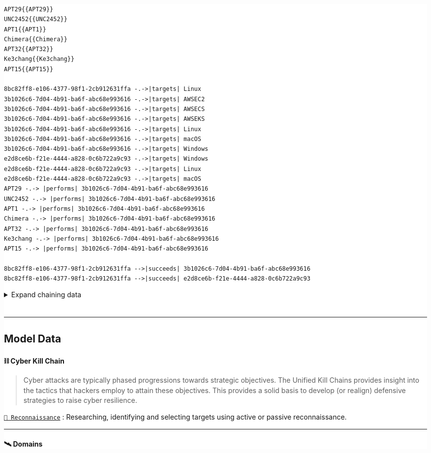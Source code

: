 ```mermaid
APT29{{APT29}}
UNC2452{{UNC2452}}
APT1{{APT1}}
Chimera{{Chimera}}
APT32{{APT32}}
Ke3chang{{Ke3chang}}
APT15{{APT15}}

8bc82ff8-e106-4377-98f1-2cb912631ffa -.->|targets| Linux
3b1026c6-7d04-4b91-ba6f-abc68e993616 -.->|targets| AWSEC2
3b1026c6-7d04-4b91-ba6f-abc68e993616 -.->|targets| AWSECS
3b1026c6-7d04-4b91-ba6f-abc68e993616 -.->|targets| AWSEKS
3b1026c6-7d04-4b91-ba6f-abc68e993616 -.->|targets| Linux
3b1026c6-7d04-4b91-ba6f-abc68e993616 -.->|targets| macOS
3b1026c6-7d04-4b91-ba6f-abc68e993616 -.->|targets| Windows
e2d8ce6b-f21e-4444-a828-0c6b722a9c93 -.->|targets| Windows
e2d8ce6b-f21e-4444-a828-0c6b722a9c93 -.->|targets| Linux
e2d8ce6b-f21e-4444-a828-0c6b722a9c93 -.->|targets| macOS
APT29 -.-> |performs| 3b1026c6-7d04-4b91-ba6f-abc68e993616
UNC2452 -.-> |performs| 3b1026c6-7d04-4b91-ba6f-abc68e993616
APT1 -.-> |performs| 3b1026c6-7d04-4b91-ba6f-abc68e993616
Chimera -.-> |performs| 3b1026c6-7d04-4b91-ba6f-abc68e993616
APT32 -.-> |performs| 3b1026c6-7d04-4b91-ba6f-abc68e993616
Ke3chang -.-> |performs| 3b1026c6-7d04-4b91-ba6f-abc68e993616
APT15 -.-> |performs| 3b1026c6-7d04-4b91-ba6f-abc68e993616

8bc82ff8-e106-4377-98f1-2cb912631ffa -->|succeeds| 3b1026c6-7d04-4b91-ba6f-abc68e993616
8bc82ff8-e106-4377-98f1-2cb912631ffa -->|succeeds| e2d8ce6b-f21e-4444-a828-0c6b722a9c93

```


<details><summary>Expand chaining data</summary></details>
&nbsp; 


---

## Model Data

#### **⛓️ Cyber Kill Chain**

 > Cyber attacks are typically phased progressions towards strategic objectives. The Unified Kill Chains provides insight into the tactics that hackers employ to attain these objectives. This provides a solid basis to develop (or realign) defensive strategies to raise cyber resilience.

 [`🔭 Reconnaissance`](https://www.unifiedkillchain.com/assets/The-Unified-Kill-Chain.pdf) : Researching, identifying and selecting targets using active or passive reconnaissance.

---

#### **🛰️ Domains**
